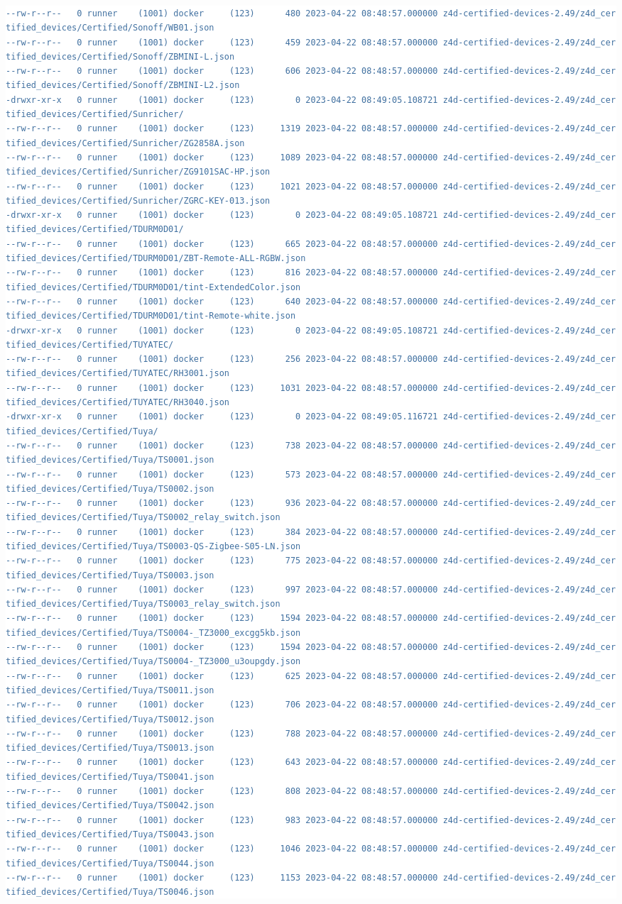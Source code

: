 ```diff
--rw-r--r--   0 runner    (1001) docker     (123)      480 2023-04-22 08:48:57.000000 z4d-certified-devices-2.49/z4d_certified_devices/Certified/Sonoff/WB01.json
--rw-r--r--   0 runner    (1001) docker     (123)      459 2023-04-22 08:48:57.000000 z4d-certified-devices-2.49/z4d_certified_devices/Certified/Sonoff/ZBMINI-L.json
--rw-r--r--   0 runner    (1001) docker     (123)      606 2023-04-22 08:48:57.000000 z4d-certified-devices-2.49/z4d_certified_devices/Certified/Sonoff/ZBMINI-L2.json
-drwxr-xr-x   0 runner    (1001) docker     (123)        0 2023-04-22 08:49:05.108721 z4d-certified-devices-2.49/z4d_certified_devices/Certified/Sunricher/
--rw-r--r--   0 runner    (1001) docker     (123)     1319 2023-04-22 08:48:57.000000 z4d-certified-devices-2.49/z4d_certified_devices/Certified/Sunricher/ZG2858A.json
--rw-r--r--   0 runner    (1001) docker     (123)     1089 2023-04-22 08:48:57.000000 z4d-certified-devices-2.49/z4d_certified_devices/Certified/Sunricher/ZG9101SAC-HP.json
--rw-r--r--   0 runner    (1001) docker     (123)     1021 2023-04-22 08:48:57.000000 z4d-certified-devices-2.49/z4d_certified_devices/Certified/Sunricher/ZGRC-KEY-013.json
-drwxr-xr-x   0 runner    (1001) docker     (123)        0 2023-04-22 08:49:05.108721 z4d-certified-devices-2.49/z4d_certified_devices/Certified/TDURM0D01/
--rw-r--r--   0 runner    (1001) docker     (123)      665 2023-04-22 08:48:57.000000 z4d-certified-devices-2.49/z4d_certified_devices/Certified/TDURM0D01/ZBT-Remote-ALL-RGBW.json
--rw-r--r--   0 runner    (1001) docker     (123)      816 2023-04-22 08:48:57.000000 z4d-certified-devices-2.49/z4d_certified_devices/Certified/TDURM0D01/tint-ExtendedColor.json
--rw-r--r--   0 runner    (1001) docker     (123)      640 2023-04-22 08:48:57.000000 z4d-certified-devices-2.49/z4d_certified_devices/Certified/TDURM0D01/tint-Remote-white.json
-drwxr-xr-x   0 runner    (1001) docker     (123)        0 2023-04-22 08:49:05.108721 z4d-certified-devices-2.49/z4d_certified_devices/Certified/TUYATEC/
--rw-r--r--   0 runner    (1001) docker     (123)      256 2023-04-22 08:48:57.000000 z4d-certified-devices-2.49/z4d_certified_devices/Certified/TUYATEC/RH3001.json
--rw-r--r--   0 runner    (1001) docker     (123)     1031 2023-04-22 08:48:57.000000 z4d-certified-devices-2.49/z4d_certified_devices/Certified/TUYATEC/RH3040.json
-drwxr-xr-x   0 runner    (1001) docker     (123)        0 2023-04-22 08:49:05.116721 z4d-certified-devices-2.49/z4d_certified_devices/Certified/Tuya/
--rw-r--r--   0 runner    (1001) docker     (123)      738 2023-04-22 08:48:57.000000 z4d-certified-devices-2.49/z4d_certified_devices/Certified/Tuya/TS0001.json
--rw-r--r--   0 runner    (1001) docker     (123)      573 2023-04-22 08:48:57.000000 z4d-certified-devices-2.49/z4d_certified_devices/Certified/Tuya/TS0002.json
--rw-r--r--   0 runner    (1001) docker     (123)      936 2023-04-22 08:48:57.000000 z4d-certified-devices-2.49/z4d_certified_devices/Certified/Tuya/TS0002_relay_switch.json
--rw-r--r--   0 runner    (1001) docker     (123)      384 2023-04-22 08:48:57.000000 z4d-certified-devices-2.49/z4d_certified_devices/Certified/Tuya/TS0003-QS-Zigbee-S05-LN.json
--rw-r--r--   0 runner    (1001) docker     (123)      775 2023-04-22 08:48:57.000000 z4d-certified-devices-2.49/z4d_certified_devices/Certified/Tuya/TS0003.json
--rw-r--r--   0 runner    (1001) docker     (123)      997 2023-04-22 08:48:57.000000 z4d-certified-devices-2.49/z4d_certified_devices/Certified/Tuya/TS0003_relay_switch.json
--rw-r--r--   0 runner    (1001) docker     (123)     1594 2023-04-22 08:48:57.000000 z4d-certified-devices-2.49/z4d_certified_devices/Certified/Tuya/TS0004-_TZ3000_excgg5kb.json
--rw-r--r--   0 runner    (1001) docker     (123)     1594 2023-04-22 08:48:57.000000 z4d-certified-devices-2.49/z4d_certified_devices/Certified/Tuya/TS0004-_TZ3000_u3oupgdy.json
--rw-r--r--   0 runner    (1001) docker     (123)      625 2023-04-22 08:48:57.000000 z4d-certified-devices-2.49/z4d_certified_devices/Certified/Tuya/TS0011.json
--rw-r--r--   0 runner    (1001) docker     (123)      706 2023-04-22 08:48:57.000000 z4d-certified-devices-2.49/z4d_certified_devices/Certified/Tuya/TS0012.json
--rw-r--r--   0 runner    (1001) docker     (123)      788 2023-04-22 08:48:57.000000 z4d-certified-devices-2.49/z4d_certified_devices/Certified/Tuya/TS0013.json
--rw-r--r--   0 runner    (1001) docker     (123)      643 2023-04-22 08:48:57.000000 z4d-certified-devices-2.49/z4d_certified_devices/Certified/Tuya/TS0041.json
--rw-r--r--   0 runner    (1001) docker     (123)      808 2023-04-22 08:48:57.000000 z4d-certified-devices-2.49/z4d_certified_devices/Certified/Tuya/TS0042.json
--rw-r--r--   0 runner    (1001) docker     (123)      983 2023-04-22 08:48:57.000000 z4d-certified-devices-2.49/z4d_certified_devices/Certified/Tuya/TS0043.json
--rw-r--r--   0 runner    (1001) docker     (123)     1046 2023-04-22 08:48:57.000000 z4d-certified-devices-2.49/z4d_certified_devices/Certified/Tuya/TS0044.json
--rw-r--r--   0 runner    (1001) docker     (123)     1153 2023-04-22 08:48:57.000000 z4d-certified-devices-2.49/z4d_certified_devices/Certified/Tuya/TS0046.json
```